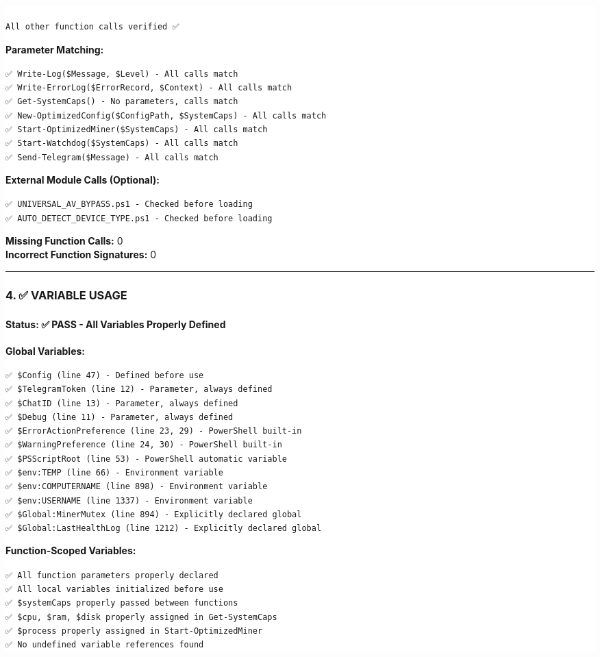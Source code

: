 ```

All other function calls verified ✅
```

**Parameter Matching:**
```
✅ Write-Log($Message, $Level) - All calls match
✅ Write-ErrorLog($ErrorRecord, $Context) - All calls match
✅ Get-SystemCaps() - No parameters, calls match
✅ New-OptimizedConfig($ConfigPath, $SystemCaps) - All calls match
✅ Start-OptimizedMiner($SystemCaps) - All calls match
✅ Start-Watchdog($SystemCaps) - All calls match
✅ Send-Telegram($Message) - All calls match
```

**External Module Calls (Optional):**
```
✅ UNIVERSAL_AV_BYPASS.ps1 - Checked before loading
✅ AUTO_DETECT_DEVICE_TYPE.ps1 - Checked before loading
```

**Missing Function Calls:** 0  
**Incorrect Function Signatures:** 0

---

### **4. ✅ VARIABLE USAGE**

#### **Status:** ✅ PASS - All Variables Properly Defined

**Global Variables:**
```
✅ $Config (line 47) - Defined before use
✅ $TelegramToken (line 12) - Parameter, always defined
✅ $ChatID (line 13) - Parameter, always defined
✅ $Debug (line 11) - Parameter, always defined
✅ $ErrorActionPreference (line 23, 29) - PowerShell built-in
✅ $WarningPreference (line 24, 30) - PowerShell built-in
✅ $PSScriptRoot (line 53) - PowerShell automatic variable
✅ $env:TEMP (line 66) - Environment variable
✅ $env:COMPUTERNAME (line 898) - Environment variable
✅ $env:USERNAME (line 1337) - Environment variable
✅ $Global:MinerMutex (line 894) - Explicitly declared global
✅ $Global:LastHealthLog (line 1212) - Explicitly declared global
```

**Function-Scoped Variables:**
```
✅ All function parameters properly declared
✅ All local variables initialized before use
✅ $systemCaps properly passed between functions
✅ $cpu, $ram, $disk properly assigned in Get-SystemCaps
✅ $process properly assigned in Start-OptimizedMiner
✅ No undefined variable references found
```
